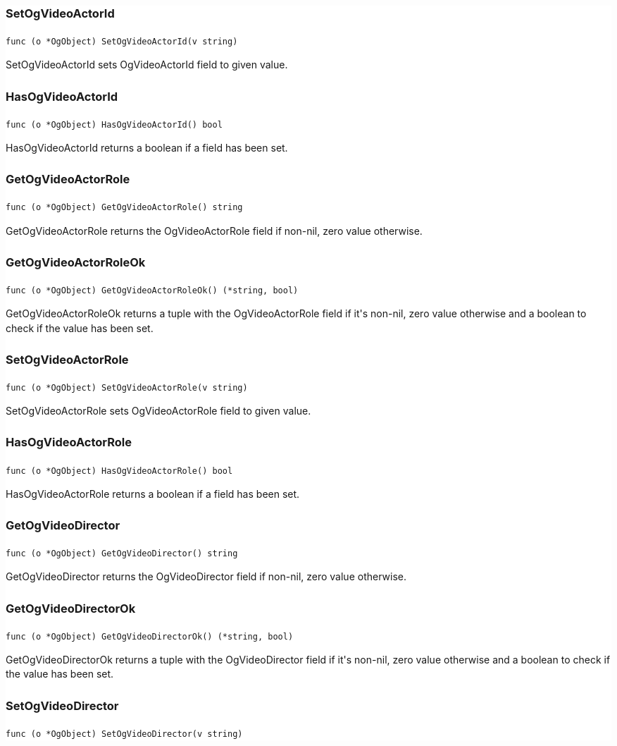 ### SetOgVideoActorId

`func (o *OgObject) SetOgVideoActorId(v string)`

SetOgVideoActorId sets OgVideoActorId field to given value.

### HasOgVideoActorId

`func (o *OgObject) HasOgVideoActorId() bool`

HasOgVideoActorId returns a boolean if a field has been set.

### GetOgVideoActorRole

`func (o *OgObject) GetOgVideoActorRole() string`

GetOgVideoActorRole returns the OgVideoActorRole field if non-nil, zero value otherwise.

### GetOgVideoActorRoleOk

`func (o *OgObject) GetOgVideoActorRoleOk() (*string, bool)`

GetOgVideoActorRoleOk returns a tuple with the OgVideoActorRole field if it's non-nil, zero value otherwise
and a boolean to check if the value has been set.

### SetOgVideoActorRole

`func (o *OgObject) SetOgVideoActorRole(v string)`

SetOgVideoActorRole sets OgVideoActorRole field to given value.

### HasOgVideoActorRole

`func (o *OgObject) HasOgVideoActorRole() bool`

HasOgVideoActorRole returns a boolean if a field has been set.

### GetOgVideoDirector

`func (o *OgObject) GetOgVideoDirector() string`

GetOgVideoDirector returns the OgVideoDirector field if non-nil, zero value otherwise.

### GetOgVideoDirectorOk

`func (o *OgObject) GetOgVideoDirectorOk() (*string, bool)`

GetOgVideoDirectorOk returns a tuple with the OgVideoDirector field if it's non-nil, zero value otherwise
and a boolean to check if the value has been set.

### SetOgVideoDirector

`func (o *OgObject) SetOgVideoDirector(v string)`
